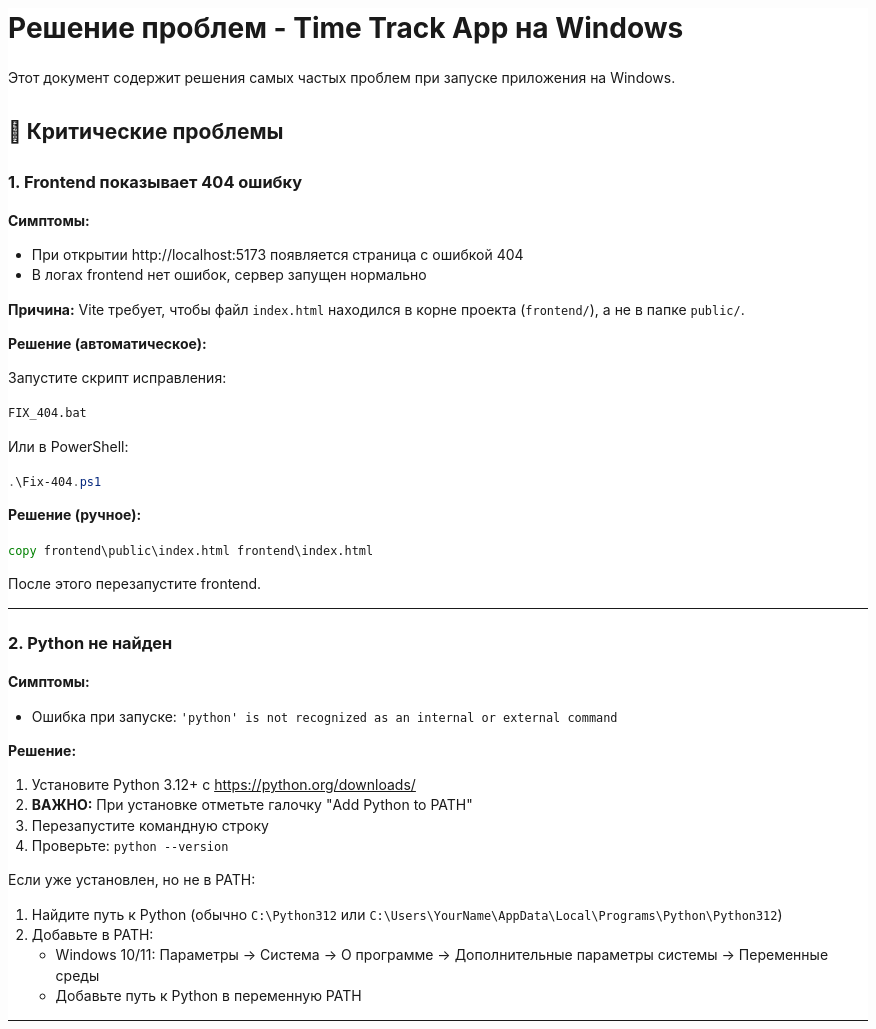 # Решение проблем - Time Track App на Windows

Этот документ содержит решения самых частых проблем при запуске приложения на Windows.

## 🔴 Критические проблемы

### 1. Frontend показывает 404 ошибку

**Симптомы:**
- При открытии http://localhost:5173 появляется страница с ошибкой 404
- В логах frontend нет ошибок, сервер запущен нормально

**Причина:**
Vite требует, чтобы файл `index.html` находился в корне проекта (`frontend/`), а не в папке `public/`.

**Решение (автоматическое):**

Запустите скрипт исправления:
```cmd
FIX_404.bat
```

Или в PowerShell:
```powershell
.\Fix-404.ps1
```

**Решение (ручное):**

```cmd
copy frontend\public\index.html frontend\index.html
```

После этого перезапустите frontend.

---

### 2. Python не найден

**Симптомы:**
- Ошибка при запуске: `'python' is not recognized as an internal or external command`

**Решение:**

1. Установите Python 3.12+ с https://python.org/downloads/
2. **ВАЖНО:** При установке отметьте галочку "Add Python to PATH"
3. Перезапустите командную строку
4. Проверьте: `python --version`

Если уже установлен, но не в PATH:
1. Найдите путь к Python (обычно `C:\Python312` или `C:\Users\YourName\AppData\Local\Programs\Python\Python312`)
2. Добавьте в PATH:
   - Windows 10/11: Параметры → Система → О программе → Дополнительные параметры системы → Переменные среды
   - Добавьте путь к Python в переменную PATH

---